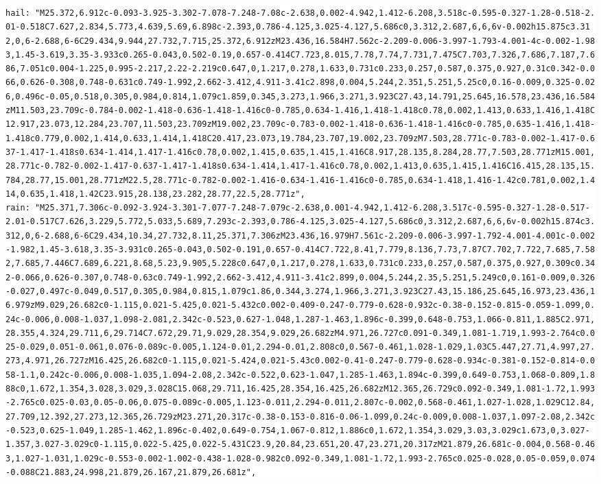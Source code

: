     hail: "M25.372,6.912c-0.093-3.925-3.302-7.078-7.248-7.08c-2.638,0.002-4.942,1.412-6.208,3.518c-0.595-0.327-1.28-0.518-2.01-0.518C7.627,2.834,5.773,4.639,5.69,6.898c-2.393,0.786-4.125,3.025-4.127,5.686c0,3.312,2.687,6,6,6v-0.002h15.875c3.312,0,6-2.688,6-6C29.434,9.944,27.732,7.715,25.372,6.912zM23.436,16.584H7.562c-2.209-0.006-3.997-1.793-4.001-4c-0.002-1.983,1.45-3.619,3.35-3.933c0.265-0.043,0.502-0.19,0.657-0.414C7.723,8.015,7.78,7.74,7.731,7.475C7.703,7.326,7.686,7.187,7.686,7.051c0.004-1.225,0.995-2.217,2.22-2.219c0.647,0,1.217,0.278,1.633,0.731c0.233,0.257,0.587,0.375,0.927,0.31c0.342-0.066,0.626-0.308,0.748-0.631c0.749-1.992,2.662-3.412,4.911-3.41c2.898,0.004,5.244,2.351,5.251,5.25c0,0.16-0.009,0.325-0.026,0.496c-0.05,0.518,0.305,0.984,0.814,1.079c1.859,0.345,3.273,1.966,3.271,3.923C27.43,14.791,25.645,16.578,23.436,16.584zM11.503,23.709c-0.784-0.002-1.418-0.636-1.418-1.416c0-0.785,0.634-1.416,1.418-1.418c0.78,0.002,1.413,0.633,1.416,1.418C12.917,23.073,12.284,23.707,11.503,23.709zM19.002,23.709c-0.783-0.002-1.418-0.636-1.418-1.416c0-0.785,0.635-1.416,1.418-1.418c0.779,0.002,1.414,0.633,1.414,1.418C20.417,23.073,19.784,23.707,19.002,23.709zM7.503,28.771c-0.783-0.002-1.417-0.637-1.417-1.418s0.634-1.414,1.417-1.416c0.78,0.002,1.415,0.635,1.415,1.416C8.917,28.135,8.284,28.77,7.503,28.771zM15.001,28.771c-0.782-0.002-1.417-0.637-1.417-1.418s0.634-1.414,1.417-1.416c0.78,0.002,1.413,0.635,1.415,1.416C16.415,28.135,15.784,28.77,15.001,28.771zM22.5,28.771c-0.782-0.002-1.416-0.634-1.416-1.416c0-0.785,0.634-1.418,1.416-1.42c0.781,0.002,1.414,0.635,1.418,1.42C23.915,28.138,23.282,28.77,22.5,28.771z",
    rain: "M25.371,7.306c-0.092-3.924-3.301-7.077-7.248-7.079c-2.638,0.001-4.942,1.412-6.208,3.517c-0.595-0.327-1.28-0.517-2.01-0.517C7.626,3.229,5.772,5.033,5.689,7.293c-2.393,0.786-4.125,3.025-4.127,5.686c0,3.312,2.687,6,6,6v-0.002h15.874c3.312,0,6-2.688,6-6C29.434,10.34,27.732,8.11,25.371,7.306zM23.436,16.979H7.561c-2.209-0.006-3.997-1.792-4.001-4.001c-0.002-1.982,1.45-3.618,3.35-3.931c0.265-0.043,0.502-0.191,0.657-0.414C7.722,8.41,7.779,8.136,7.73,7.87C7.702,7.722,7.685,7.582,7.685,7.446C7.689,6.221,8.68,5.23,9.905,5.228c0.647,0,1.217,0.278,1.633,0.731c0.233,0.257,0.587,0.375,0.927,0.309c0.342-0.066,0.626-0.307,0.748-0.63c0.749-1.992,2.662-3.412,4.911-3.41c2.899,0.004,5.244,2.35,5.251,5.249c0,0.161-0.009,0.326-0.027,0.497c-0.049,0.517,0.305,0.984,0.815,1.079c1.86,0.344,3.274,1.966,3.271,3.923C27.43,15.186,25.645,16.973,23.436,16.979zM9.029,26.682c0-1.115,0.021-5.425,0.021-5.432c0.002-0.409-0.247-0.779-0.628-0.932c-0.38-0.152-0.815-0.059-1.099,0.24c-0.006,0.008-1.037,1.098-2.081,2.342c-0.523,0.627-1.048,1.287-1.463,1.896c-0.399,0.648-0.753,1.066-0.811,1.885C2.971,28.355,4.324,29.711,6,29.714C7.672,29.71,9.029,28.354,9.029,26.682zM4.971,26.727c0.091-0.349,1.081-1.719,1.993-2.764c0.025-0.029,0.051-0.061,0.076-0.089c-0.005,1.124-0.01,2.294-0.01,2.808c0,0.567-0.461,1.028-1.029,1.03C5.447,27.71,4.997,27.273,4.971,26.727zM16.425,26.682c0-1.115,0.021-5.424,0.021-5.43c0.002-0.41-0.247-0.779-0.628-0.934c-0.381-0.152-0.814-0.058-1.1,0.242c-0.006,0.008-1.035,1.094-2.08,2.342c-0.522,0.623-1.047,1.285-1.463,1.894c-0.399,0.649-0.753,1.068-0.809,1.888c0,1.672,1.354,3.028,3.029,3.028C15.068,29.711,16.425,28.354,16.425,26.682zM12.365,26.729c0.092-0.349,1.081-1.72,1.993-2.765c0.025-0.03,0.05-0.06,0.075-0.089c-0.005,1.123-0.011,2.294-0.011,2.807c-0.002,0.568-0.461,1.027-1.028,1.029C12.84,27.709,12.392,27.273,12.365,26.729zM23.271,20.317c-0.38-0.153-0.816-0.06-1.099,0.24c-0.009,0.008-1.037,1.097-2.08,2.342c-0.523,0.625-1.049,1.285-1.462,1.896c-0.402,0.649-0.754,1.067-0.812,1.886c0,1.672,1.354,3.029,3.03,3.029c1.673,0,3.027-1.357,3.027-3.029c0-1.115,0.022-5.425,0.022-5.431C23.9,20.84,23.651,20.47,23.271,20.317zM21.879,26.681c-0.004,0.568-0.463,1.027-1.031,1.029c-0.553-0.002-1.002-0.438-1.028-0.982c0.092-0.349,1.081-1.72,1.993-2.765c0.025-0.028,0.05-0.059,0.074-0.088C21.883,24.998,21.879,26.167,21.879,26.681z",